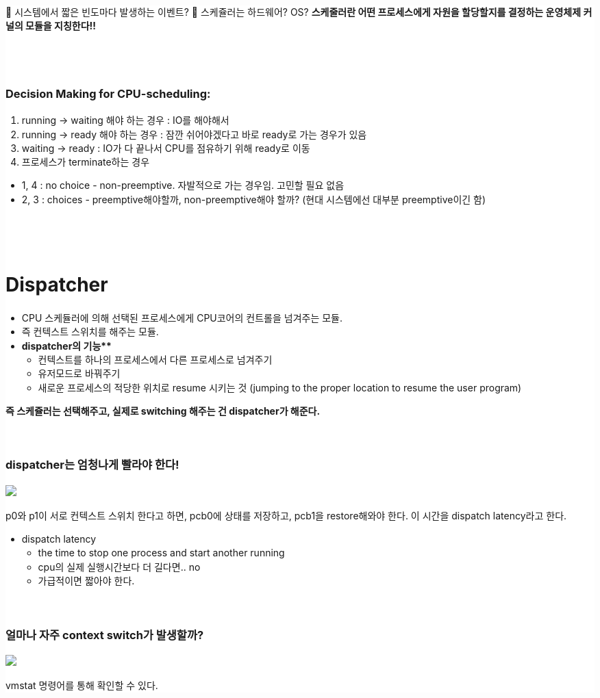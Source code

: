 🤔 시스템에서 짧은 빈도마다 발생하는 이벤트?
🤔 스케쥴러는 하드웨어? OS?
**스케줄러란 어떤 프로세스에게 자원을 할당할지를 결정하는 운영체제 커널의 모듈을 지칭한다!!**

<br>
<br>

### Decision Making for CPU-scheduling:

1. running → waiting 해야 하는 경우 : IO를 해야해서
2. running → ready 해야 하는 경우 : 잠깐 쉬어야겠다고 바로 ready로 가는 경우가 있음
3. waiting → ready : IO가 다 끝나서 CPU를 점유하기 위해 ready로 이동
4. 프로세스가 terminate하는 경우

- 1, 4 : no choice - non-preemptive. 자발적으로 가는 경우임. 고민할 필요 없음
- 2, 3 : choices - preemptive해야할까, non-preemptive해야 할까? (현대 시스템에선 대부분 preemptive이긴 함)

<br>
<br>

# Dispatcher

- CPU 스케듈러에 의해 선택된 프로세스에게 CPU코어의 컨트롤을 넘겨주는 모듈.
- 즉 컨텍스트 스위치를 해주는 모듈.
- **dispatcher의 기능\*\***
  - 컨텍스트를 하나의 프로세스에서 다른 프로세스로 넘겨주기
  - 유저모드로 바꿔주기
  - 새로운 프로세스의 적당한 위치로 resume 시키는 것 (jumping to the proper location to resume the user program)

**즉 스케쥴러는 선택해주고, 실제로 switching 해주는 건 dispatcher가 해준다.**

<br>

### dispatcher는 엄청나게 빨라야 한다!

![](https://i.imgur.com/3hfj0a4.png)

p0와 p1이 서로 컨텍스트 스위치 한다고 하면,
pcb0에 상태를 저장하고, pcb1을 restore해와야 한다.
이 시간을 dispatch latency라고 한다.

- dispatch latency
  - the time to stop one process and start another running
  - cpu의 실제 실행시간보다 더 길다면.. no
  - 가급적이면 짧아야 한다.

<br>

### 얼마나 자주 context switch가 발생할까?

![](https://i.imgur.com/Lb1WfSP.png)

vmstat 명령어를 통해 확인할 수 있다.
